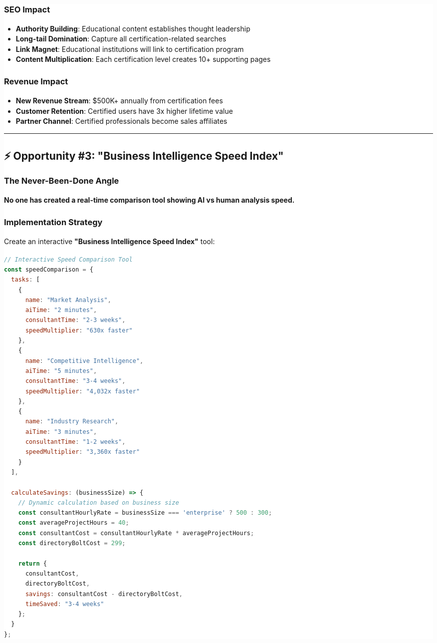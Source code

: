 ### SEO Impact
- **Authority Building**: Educational content establishes thought leadership
- **Long-tail Domination**: Capture all certification-related searches
- **Link Magnet**: Educational institutions will link to certification program
- **Content Multiplication**: Each certification level creates 10+ supporting pages

### Revenue Impact
- **New Revenue Stream**: $500K+ annually from certification fees
- **Customer Retention**: Certified users have 3x higher lifetime value
- **Partner Channel**: Certified professionals become sales affiliates

---

## ⚡ Opportunity #3: "Business Intelligence Speed Index"

### The Never-Been-Done Angle
**No one has created a real-time comparison tool showing AI vs human analysis speed.**

### Implementation Strategy
Create an interactive **"Business Intelligence Speed Index"** tool:

```javascript
// Interactive Speed Comparison Tool
const speedComparison = {
  tasks: [
    {
      name: "Market Analysis",
      aiTime: "2 minutes",
      consultantTime: "2-3 weeks",
      speedMultiplier: "630x faster"
    },
    {
      name: "Competitive Intelligence", 
      aiTime: "5 minutes",
      consultantTime: "3-4 weeks",
      speedMultiplier: "4,032x faster"
    },
    {
      name: "Industry Research",
      aiTime: "3 minutes", 
      consultantTime: "1-2 weeks",
      speedMultiplier: "3,360x faster"
    }
  ],
  
  calculateSavings: (businessSize) => {
    // Dynamic calculation based on business size
    const consultantHourlyRate = businessSize === 'enterprise' ? 500 : 300;
    const averageProjectHours = 40;
    const consultantCost = consultantHourlyRate * averageProjectHours;
    const directoryBoltCost = 299;
    
    return {
      consultantCost,
      directoryBoltCost,
      savings: consultantCost - directoryBoltCost,
      timeSaved: "3-4 weeks"
    };
  }
};
```
